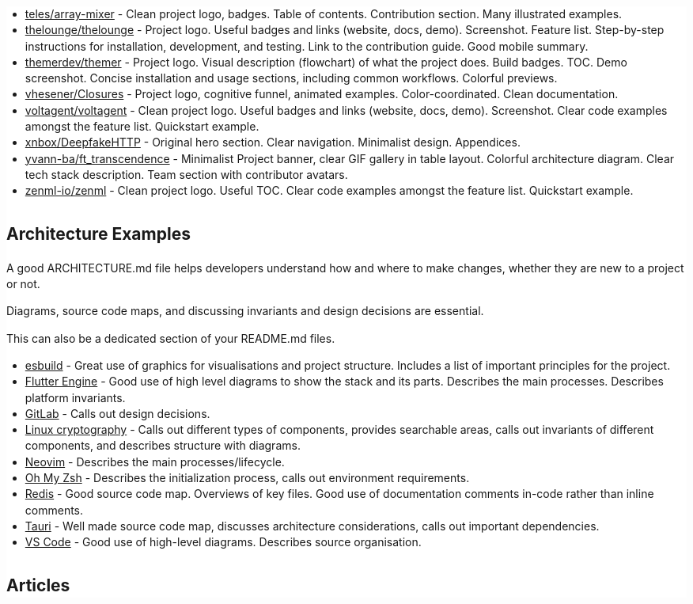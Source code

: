 - [teles/array-mixer](https://github.com/teles/array-mixer#readme) - Clean project logo, badges. Table of contents. Contribution section. Many illustrated examples.
- [thelounge/thelounge](https://github.com/thelounge/thelounge#readme) - Project logo. Useful badges and links (website, docs, demo). Screenshot. Feature list. Step-by-step instructions for installation, development, and testing. Link to the contribution guide. Good mobile summary.
- [themerdev/themer](https://github.com/themerdev/themer#readme) - Project logo. Visual description (flowchart) of what the project does. Build badges. TOC. Demo screenshot. Concise installation and usage sections, including common workflows. Colorful previews.
- [vhesener/Closures](https://github.com/vhesener/Closures#readme) - Project logo, cognitive funnel, animated examples. Color-coordinated. Clean documentation.
- [voltagent/voltagent](https://github.com/voltagent/voltagent#readme) - Clean project logo. Useful badges and links (website, docs, demo). Screenshot. Clear code examples amongst the feature list. Quickstart example.
- [xnbox/DeepfakeHTTP](https://github.com/xnbox/DeepfakeHTTP#readme) - Original hero section. Clear navigation. Minimalist design. Appendices.
- [yvann-ba/ft_transcendence](https://github.com/yvann-ba/ft_transcendence#readme) - Minimalist Project banner, clear GIF gallery in table layout. Colorful architecture diagram. Clear tech stack description. Team section with contributor avatars.
- [zenml-io/zenml](https://github.com/zenml-io/zenml#readme) - Clean project logo. Useful TOC. Clear code examples amongst the feature list. Quickstart example.

## Architecture Examples
A good ARCHITECTURE.md file helps developers understand how and where to make changes, whether they are new to a project or not.

Diagrams, source code maps, and discussing invariants and design decisions are essential.

This can also be a dedicated section of your README.md files.
- [esbuild](https://github.com/evanw/esbuild/blob/main/docs/architecture.md) - Great use of graphics for visualisations and project structure. Includes a list of important principles for the project.
- [Flutter Engine](https://github.com/flutter/flutter/blob/master/docs/about/The-Engine-architecture.md) - Good use of high level diagrams to show the stack and its parts. Describes the main processes. Describes platform invariants.
- [GitLab](https://gitlab.com/gitlab-org/charts/gitlab/-/tree/master/doc/architecture) - Calls out design decisions.
- [Linux cryptography](https://github.com/torvalds/linux/blob/master/Documentation/crypto/architecture.rst) - Calls out different types of components, provides searchable areas, calls out invariants of different components, and describes structure with diagrams.
- [Neovim](https://github.com/neovim/neovim/blob/master/src/nvim/README.md) - Describes the main processes/lifecycle.
- [Oh My Zsh](https://github.com/ohmyzsh/ohmyzsh/wiki/Design) - Describes the initialization process, calls out environment requirements.
- [Redis](https://github.com/redis/redis/blob/unstable/README.md) - Good source code map. Overviews of key files. Good use of documentation comments in-code rather than inline comments.
- [Tauri](https://github.com/tauri-apps/tauri/blob/dev/ARCHITECTURE.md) - Well made source code map, discusses architecture considerations, calls out important dependencies.
- [VS Code](https://github.com/microsoft/vscode/wiki/Source-Code-Organization) - Good use of high-level diagrams. Describes source organisation.


## Articles
